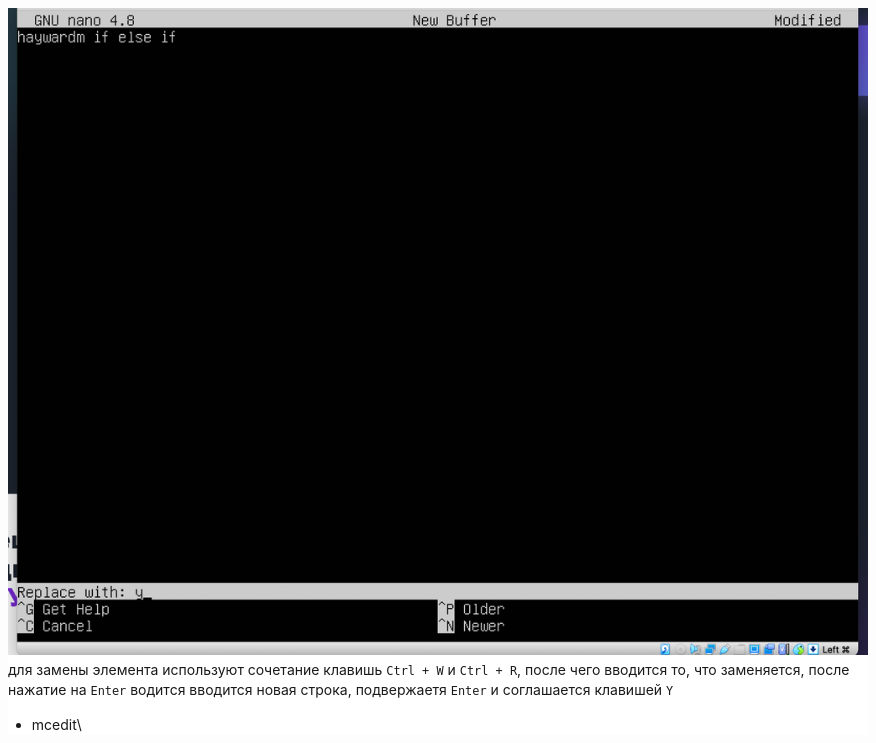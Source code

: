 ![замена слова test_NANO.txt](7/9.png)\
 для замены элемента используют сочетание клавишь `Ctrl + W` и `Ctrl + R`, после чего вводится то, что заменяется, после нажатие на `Enter` водится вводится новая строка, подвержаетя `Enter` и соглашается клавишей `Y`
- mcedit\